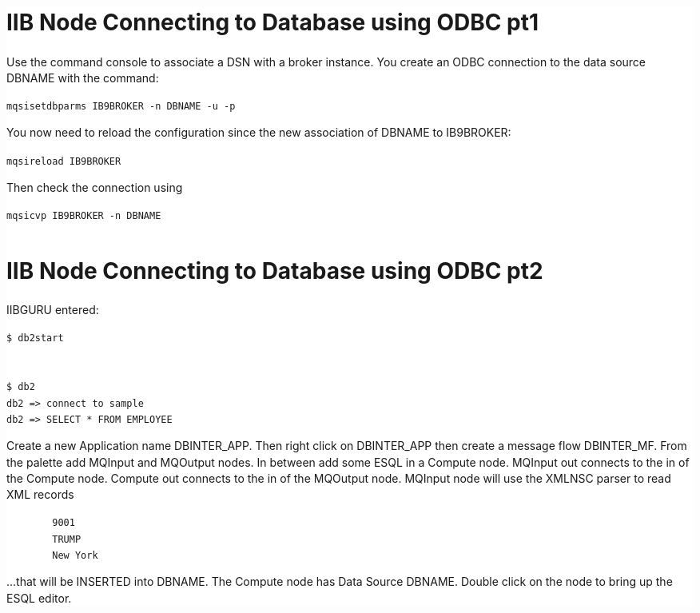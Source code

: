 







# IIB Node Connecting to Database using ODBC pt1

Use the command console to associate a DSN with a broker instance. You
create an ODBC connection to the data source DBNAME with the
command:

```
mqsisetdbparms IB9BROKER -n DBNAME -u -p
```

You now need to reload the configuration since the new association of DBNAME to IB9BROKER:

```
mqsireload IB9BROKER
```

Then check the connection using 
```
mqsicvp IB9BROKER -n DBNAME
```

# IIB Node Connecting to Database using ODBC pt2

IIBGURU entered:

```
$ db2start


$ db2
db2 => connect to sample
db2 => SELECT * FROM EMPLOYEE
```


Create a new Application name DBINTER_APP. Then right click on
DBINTER_APP then create a message flow DBINTER_MF. From the palette add
MQInput and MQOutput nodes. In between add some ESQL in a Compute node.
MQInput out connects to the in of the Compute node. Compute out connects
to the in of the MQOutput node. MQInput node will use the XMLNSC parser
to read XML records

```
        9001
        TRUMP
        New York
```

...that will be INSERTED into DBNAME. The Compute node has Data Source
DBNAME. Double click on the node to bring up the ESQL
editor.
